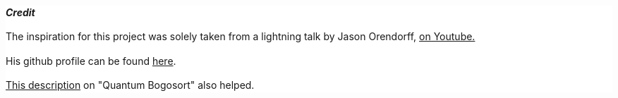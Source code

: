 
***Credit***  

The inspiration for this project was solely taken from a lightning talk by Jason Orendorff, [on Youtube.](https://www.youtube.com/watch?v=iOJD7nd7cyY)  

His github profile can be found [here](https://github.com/jorendorff).  

[This description](https://wiki.c2.com/?QuantumBogoSort) on "Quantum Bogosort" also helped.